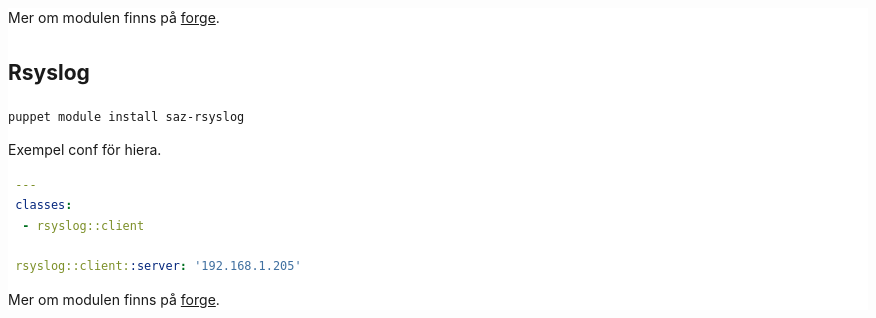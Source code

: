Mer om modulen finns på
[forge](https://forge.puppetlabs.com/ghoneycutt/utils).

Rsyslog
-------

`puppet module install saz-rsyslog`

Exempel conf för hiera.

``` yaml
 ---
 classes:
  - rsyslog::client

 rsyslog::client::server: '192.168.1.205'
```

Mer om modulen finns på
[forge](https://forge.puppetlabs.com/saz/rsyslog).